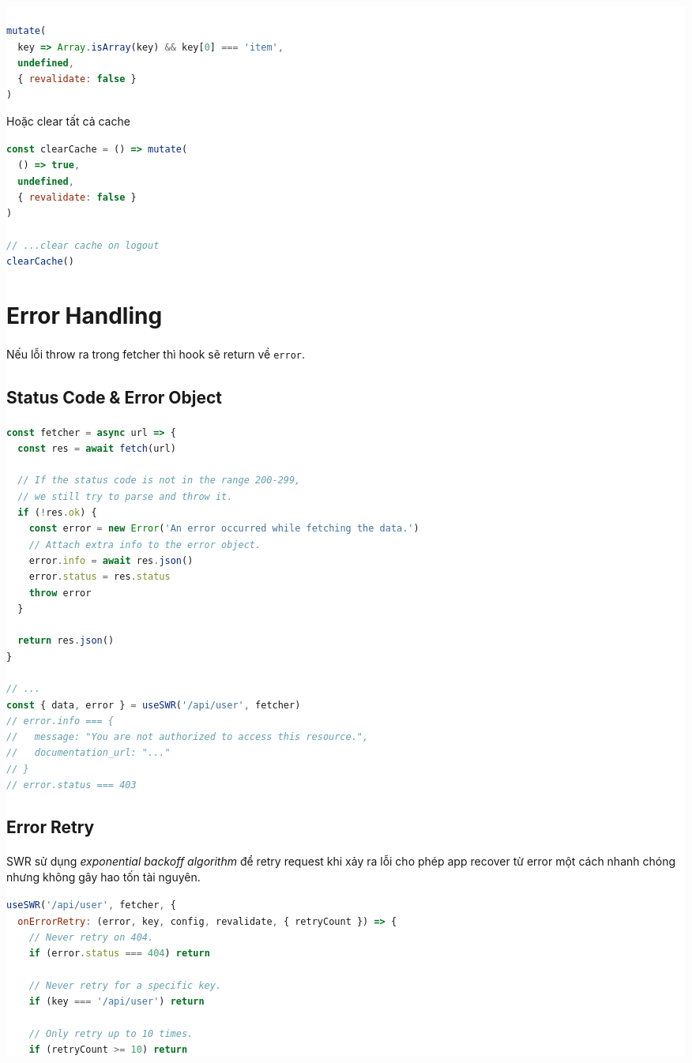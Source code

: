 ```js
 
mutate(
  key => Array.isArray(key) && key[0] === 'item',
  undefined,
  { revalidate: false }
)
```
Hoặc clear tất cả cache
```js
const clearCache = () => mutate(
  () => true,
  undefined,
  { revalidate: false }
)
 
// ...clear cache on logout
clearCache()
```
# Error Handling
Nếu lỗi throw ra trong fetcher thì hook sẽ return về `error`.
## Status Code & Error Object
```js
const fetcher = async url => {
  const res = await fetch(url)
 
  // If the status code is not in the range 200-299,
  // we still try to parse and throw it.
  if (!res.ok) {
    const error = new Error('An error occurred while fetching the data.')
    // Attach extra info to the error object.
    error.info = await res.json()
    error.status = res.status
    throw error
  }
 
  return res.json()
}
 
// ...
const { data, error } = useSWR('/api/user', fetcher)
// error.info === {
//   message: "You are not authorized to access this resource.",
//   documentation_url: "..."
// }
// error.status === 403
```
## Error Retry
SWR sử dụng *exponential backoff algorithm* để retry request khi xảy ra lỗi cho phép app recover từ error một cách nhanh chóng nhưng không gây hao tốn tài nguyên.
```js
useSWR('/api/user', fetcher, {
  onErrorRetry: (error, key, config, revalidate, { retryCount }) => {
    // Never retry on 404.
    if (error.status === 404) return
 
    // Never retry for a specific key.
    if (key === '/api/user') return
 
    // Only retry up to 10 times.
    if (retryCount >= 10) return
```